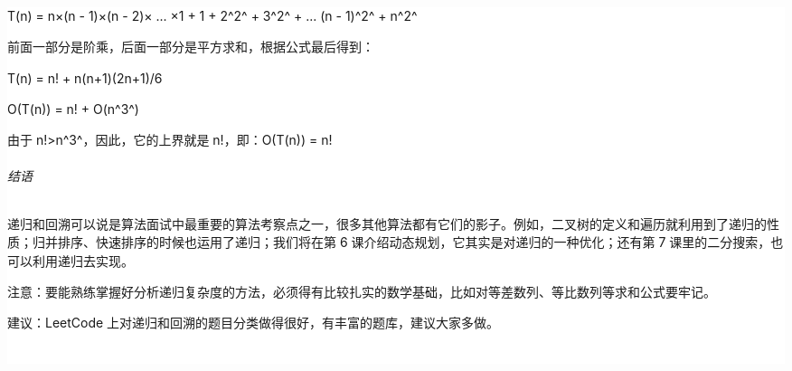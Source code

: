 T(n) = n×(n - 1)×(n - 2)× ... ×1 + 1 + 2^2^ + 3^2^ + ... (n - 1)^2^ + n^2^

前面一部分是阶乘，后面一部分是平方求和，根据公式最后得到：

T(n) = n! + n(n+1)(2n+1)/6

O(T(n)) = n! + O(n^3^)

由于 n!\>n^3^，因此，它的上界就是 n!，即：O(T(n)) = n!

###### 结语

递归和回溯可以说是算法面试中最重要的算法考察点之一，很多其他算法都有它们的影子。例如，二叉树的定义和遍历就利用到了递归的性质；归并排序、快速排序的时候也运用了递归；我们将在第 6 课介绍动态规划，它其实是对递归的一种优化；还有第 7 课里的二分搜索，也可以利用递归去实现。

注意：要能熟练掌握好分析递归复杂度的方法，必须得有比较扎实的数学基础，比如对等差数列、等比数列等求和公式要牢记。

建议：LeetCode 上对递归和回溯的题目分类做得很好，有丰富的题库，建议大家多做。

<br />

